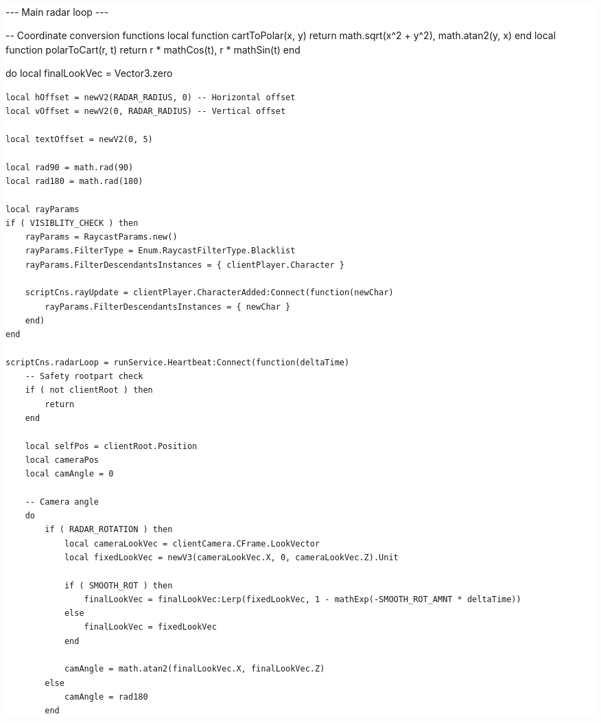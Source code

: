 --- Main radar loop ---

-- Coordinate conversion functions
local function cartToPolar(x, y) 
    return math.sqrt(x^2 + y^2), math.atan2(y, x)
end
local function polarToCart(r, t) 
    return r * mathCos(t), r * mathSin(t)
end

do
    local finalLookVec = Vector3.zero
    
    local hOffset = newV2(RADAR_RADIUS, 0) -- Horizontal offset
    local vOffset = newV2(0, RADAR_RADIUS) -- Vertical offset
    
    local textOffset = newV2(0, 5)
    
    local rad90 = math.rad(90)
    local rad180 = math.rad(180)
    
    local rayParams
    if ( VISIBLITY_CHECK ) then
        rayParams = RaycastParams.new()
        rayParams.FilterType = Enum.RaycastFilterType.Blacklist
        rayParams.FilterDescendantsInstances = { clientPlayer.Character }
        
        scriptCns.rayUpdate = clientPlayer.CharacterAdded:Connect(function(newChar) 
            rayParams.FilterDescendantsInstances = { newChar }
        end)
    end
    
    scriptCns.radarLoop = runService.Heartbeat:Connect(function(deltaTime) 
        -- Safety rootpart check
        if ( not clientRoot ) then 
            return 
        end

        local selfPos = clientRoot.Position
        local cameraPos
        local camAngle = 0 

        -- Camera angle
        do 
            if ( RADAR_ROTATION ) then 
                local cameraLookVec = clientCamera.CFrame.LookVector
                local fixedLookVec = newV3(cameraLookVec.X, 0, cameraLookVec.Z).Unit
                
                if ( SMOOTH_ROT ) then
                    finalLookVec = finalLookVec:Lerp(fixedLookVec, 1 - mathExp(-SMOOTH_ROT_AMNT * deltaTime))
                else
                    finalLookVec = fixedLookVec
                end
                
                camAngle = math.atan2(finalLookVec.X, finalLookVec.Z)
            else
                camAngle = rad180
            end
            
